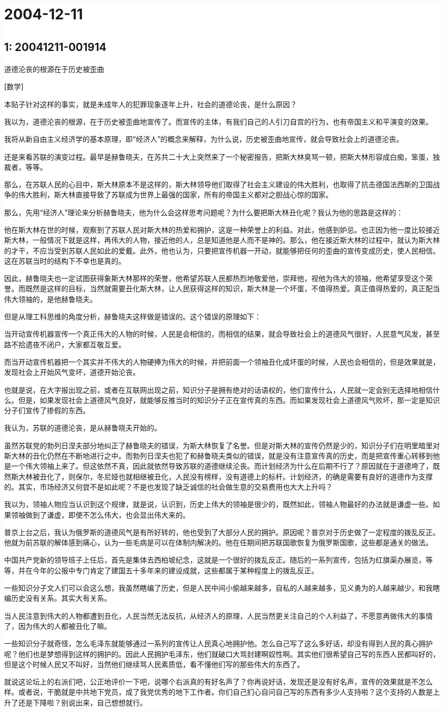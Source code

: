 # 2004-12-11

## 1: 20041211-001914

道德沦丧的根源在于历史被歪曲 

[数学]

本贴子针对这样的事实，就是未成年人的犯罪现象逐年上升，社会的道德论丧，是什么原因？ 

我以为，道德沦丧的根源，在于历史被歪曲地宣传了。而宣传的主体，有我们自己的人引刀自宫的行为，也有帝国主义和平演变的效果。 

我将从新自由主义经济学的基本原理，即“经济人”的概念来解释，为什么说，历史被歪曲地宣传，就会导致社会上的道德沦丧。 

还是来看苏联的演变过程。最早是赫鲁晓夫，在苏共二十大上突然来了一个秘密报告，把斯大林臭骂一顿，把斯大林形容成白痴，笨蛋，独裁者，等等。 

那么，在苏联人民的心目中，斯大林原本不是这样的，斯大林领导他们取得了社会主义建设的伟大胜利，也取得了抗击德国法西斯的卫国战争的伟大胜利，斯大林直接导致了苏联成为世界上最强的国家，所有的帝国主义都对之胆战心惊的国家。 

那么，先用“经济人”理论来分析赫鲁晓夫，他为什么会这样思考问题呢？为什么要把斯大林丑化呢？我认为他的思路是这样的： 

他在斯大林在世的时候，观察到了苏联人民对斯大林的热爱和拥护，这是一种荣誉上的利益。对此，他感到妒忌。也正因为他一度比较接近斯大林，一般情况下就是这样，再伟大的人物，接近他的人，总是知道他是人而不是神的。那么，他在接近斯大林的过程中，就认为斯大林的才干，不应当受到苏联人民如此的爱戴。此外，他也认为，只要把宣传机器一开动，就能够把任何的歪曲的宣传变成历史，使人民相信。这在苏联当时的结构下不幸也是真的。 

因此，赫鲁晓夫也一定试图获得象斯大林那样的荣誉，他希望苏联人民都热烈地敬爱他，崇拜他，视他为伟大的领袖，他希望享受这个荣誉。而既然是这样的目标，当然就需要丑化斯大林，让人民获得这样的知识，斯大林是一个坏蛋，不值得热爱。真正值得热爱的，真正配当伟大领袖的，是他赫鲁晓夫。 

但是从理工科思维的角度分析，赫鲁晓夫这样做是错误的。这个错误的原理如下： 

当开动宣传机器宣传一个真正伟大的人物的时候，人民是会相信的，而相信的结果，就会导致社会上的道德风气很好，人民意气风发，甚至路不拾遗夜不闭户，大家都互敬互爱。 

而当开动宣传机器把一个其实并不伟大的人物硬捧为伟大的时候，并把前面一个领袖丑化成坏蛋的时候，人民也会相信的，但是效果就是，发现社会上开始风气变坏，道德开始沦丧。 

也就是说，在大字报出现之前，或者在互联网出现之前，知识分子是拥有绝对的话语权的，他们宣传什么，人民就一定会别无选择地相信什么。但是，如果发现社会上道德风气良好，就能够反推当时的知识分子正在宣传真的东西。而如果发现社会上道德风气败坏，那一定是知识分子们宣传了掺假的东西。 

我认为，苏联的道德沦丧，是从赫鲁晓夫开始的。 

虽然苏联党的勃列日涅夫部分地纠正了赫鲁晓夫的错误，为斯大林恢复了名誉。但是对斯大林的宣传仍然是少的，知识分子们在明里暗里对斯大林的丑化仍然在不断地进行之中。而勃列日涅夫也犯了和赫鲁晓夫类似的错误，就是没有注意宣传真的历史，而是把宣传重心转移到他是一个伟大领袖上来了。但这依然不真，因此就依然导致苏联的道德继续沦丧。而计划经济为什么在后期不行了？原因就在于道德垮了，既然斯大林被丑化了，则保尔，冬尼娅也就相继被丑化，人民没有榜样，没有道德上的标杆。计划经济，的确是需要有良好的道德作为支撑的。其实，市场经济又何尝不是如此呢？不是也发现了缺乏诚信的社会做生意的交易费用也大大上升吗？ 

我以为，领袖人物应当认识到这个规律，就是说，认识到，历史上伟大的领袖是很少的，既然如此，领袖人物最好的办法就是谦虚一些。如果领袖做到了谦虚，即使不怎么伟大，也会显出伟大来的。 

普京上台之后，我认为俄罗斯的道德风气是有所好转的，他也受到了大部分人民的拥护。原因呢？普京对于历史做了一定程度的拨乱反正。他就为前苏联的解体感到痛心，认为一些毛病是可以在体制内解决的。他在任期间把苏联国歌恢复为俄罗斯国歌，这些都是通关的做法。 

中国共产党新的领导班子上任后，首先是集体去西柏坡纪念，这就是一个很好的拨乱反正。随后的一系列宣传，包括为红旗渠办展览，等等，并在今年的公报中专门肯定了建国五十多年来的建设成就，这些都属于某种程度上的拨乱反正。 

一些知识分子文人们可以会这么想，我虽然瞎编了历史，但是人民中间小偷越来越多，自私的人越来越多，见义勇为的人越来越少，和我瞎编历史没有关系。其实大有关系。 

当人民注意到伟大的人物都遭到丑化，人民当然无法反抗，从经济人的原理，人民当然更关注自己的个人利益了，不愿意再做伟大的事情了，因为伟大的人都被丑化了嘛。 

一些知识分子就奇怪，怎么毛泽东就能够通过一系列的宣传让人民真心地拥护他。怎么自己写了这么多好话，却没有得到人民的真心拥护呢？他们也是梦想得到这样的拥护的。因此人民拥护毛泽东，他们就破口大骂封建啊奴性啊。其实他们很希望自己写的东西人民都叫好的，但是这个时候人民又不叫好，当然他们继续骂人民素质低，看不懂他们写的那些伟大的东西了。 

就说这论坛上的右派们吧，公正地评价一下吧，说哪个右派真的有好名声了？你再说好话，发现还是没有好名声，宣传的效果就是不怎么样。或者说，干脆就是中共地下党员，成了我党优秀的地下工作者。你们自己扪心自问自己写的东西有多少人支持啦？这个支持的人数是上升了还是下降啦？别说出来，自己想想就行。 
